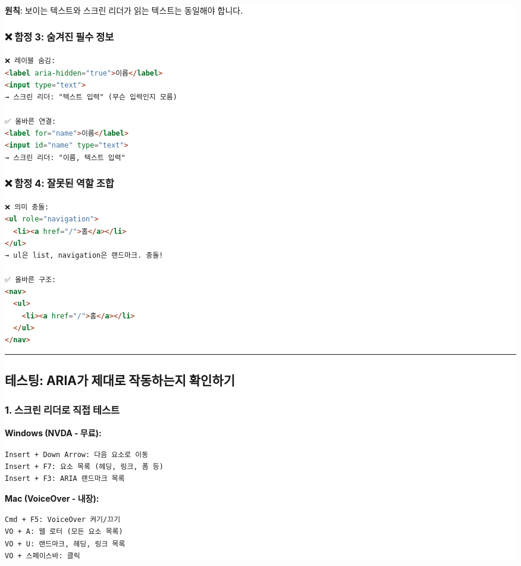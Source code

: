 ```html
```

**원칙**: 보이는 텍스트와 스크린 리더가 읽는 텍스트는 동일해야 합니다.

### ❌ 함정 3: 숨겨진 필수 정보

```html
❌ 레이블 숨김:
<label aria-hidden="true">이름</label>
<input type="text">
→ 스크린 리더: "텍스트 입력" (무슨 입력인지 모름)

✅ 올바른 연결:
<label for="name">이름</label>
<input id="name" type="text">
→ 스크린 리더: "이름, 텍스트 입력"
```

### ❌ 함정 4: 잘못된 역할 조합

```html
❌ 의미 충돌:
<ul role="navigation">
  <li><a href="/">홈</a></li>
</ul>
→ ul은 list, navigation은 랜드마크. 충돌!

✅ 올바른 구조:
<nav>
  <ul>
    <li><a href="/">홈</a></li>
  </ul>
</nav>
```

---

## 테스팅: ARIA가 제대로 작동하는지 확인하기

### 1. 스크린 리더로 직접 테스트

**Windows (NVDA - 무료):**
```
Insert + Down Arrow: 다음 요소로 이동
Insert + F7: 요소 목록 (헤딩, 링크, 폼 등)
Insert + F3: ARIA 랜드마크 목록
```

**Mac (VoiceOver - 내장):**
```
Cmd + F5: VoiceOver 켜기/끄기
VO + A: 웹 로터 (모든 요소 목록)
VO + U: 랜드마크, 헤딩, 링크 목록
VO + 스페이스바: 클릭
```
